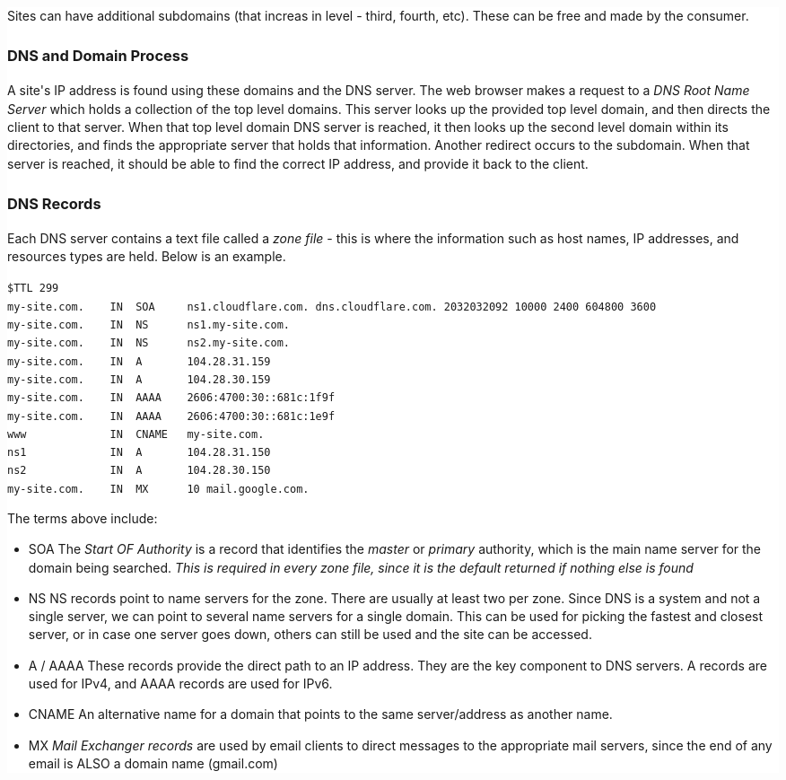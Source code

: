 Sites can have additional subdomains (that increas in level - third, fourth, etc). These can be free and made by the consumer. 

### DNS and Domain Process
A site's IP address is found using these domains and the DNS server. The web browser makes a request to a *DNS Root Name Server* which holds a collection of the top level domains. This server looks up the provided top level domain, and then directs the client to that server.
When that top level domain DNS server is reached, it then looks up the second level domain within its directories, and finds the appropriate server that holds that information. Another redirect occurs to the subdomain. When that server is reached, it should be able to find the correct IP address, and provide it back to the client.

### DNS Records
Each DNS server contains a text file called a *zone file* - this is where the information such as host names, IP addresses, and resources types are held. Below is an example.

```
$TTL 299
my-site.com.    IN  SOA     ns1.cloudflare.com. dns.cloudflare.com. 2032032092 10000 2400 604800 3600
my-site.com.    IN  NS      ns1.my-site.com.
my-site.com.    IN  NS      ns2.my-site.com.
my-site.com.    IN  A       104.28.31.159
my-site.com.    IN  A       104.28.30.159
my-site.com.    IN  AAAA    2606:4700:30::681c:1f9f
my-site.com.    IN  AAAA    2606:4700:30::681c:1e9f
www             IN  CNAME   my-site.com.
ns1             IN  A       104.28.31.150
ns2             IN  A       104.28.30.150
my-site.com.    IN  MX      10 mail.google.com.
```

The terms above include: 
- SOA
	The *Start OF Authority* is a record that identifies the *master* or *primary* authority, which is the main name server for the domain being searched. *This is required in every zone file, since it is the default returned if nothing else is found*

- NS
	NS records point to name servers for the zone. There are usually at least two per zone. Since DNS is a system and not a single server, we can point to several name servers for a single domain. This can be used for picking the fastest and closest server, or in case one server goes down, others can still be used and the site can be accessed.

- A / AAAA
	These records provide the direct path to an IP address. They are the key component to DNS servers.
	A records are used for IPv4, and AAAA records are used for IPv6.

- CNAME
	An alternative name for a domain that points to the same server/address as another name.

- MX
	*Mail Exchanger records* are used by email clients to direct messages to the appropriate mail servers, since the end of any email is ALSO a domain name (gmail.com)
